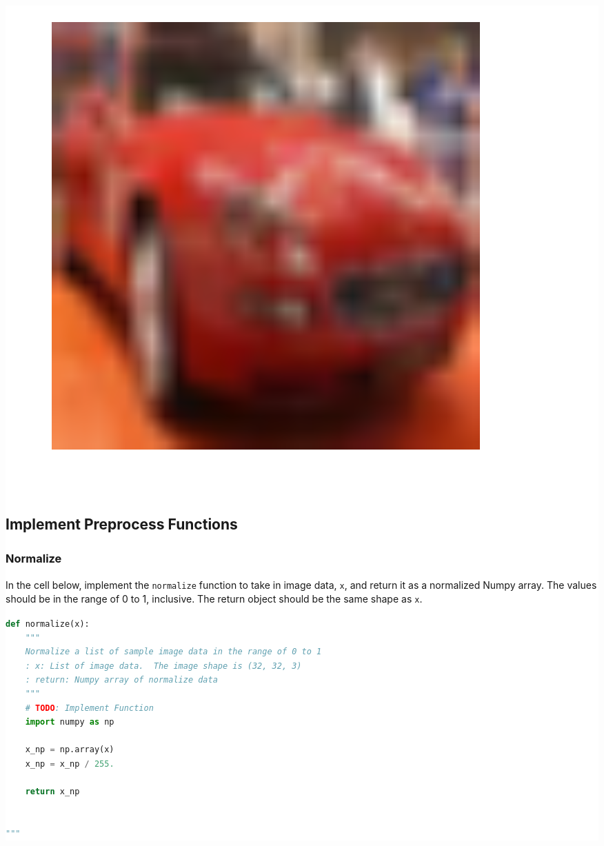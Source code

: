 

![png](output_4_1.png)


## Implement Preprocess Functions
### Normalize
In the cell below, implement the `normalize` function to take in image data, `x`, and return it as a normalized Numpy array. The values should be in the range of 0 to 1, inclusive.  The return object should be the same shape as `x`.


```python
def normalize(x):
    """
    Normalize a list of sample image data in the range of 0 to 1
    : x: List of image data.  The image shape is (32, 32, 3)
    : return: Numpy array of normalize data
    """
    # TODO: Implement Function
    import numpy as np
    
    x_np = np.array(x)
    x_np = x_np / 255.
    
    return x_np


"""
```